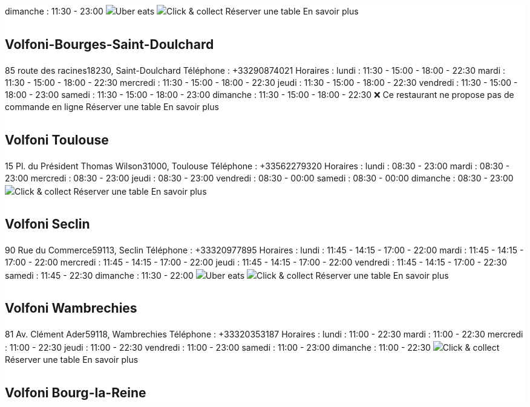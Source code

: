 dimanche : 11:30 - 23:00
![](https://www.volfoni.fr/wp-content/themes/volfoni/images/uber.svg)Uber eats ![](https://www.volfoni.fr/wp-content/themes/volfoni/images/clik_collect.svg)Click & collect Réserver une table
En savoir plus
##  Volfoni-Bourges-Saint-Doulchard
85 route des racines18230, Saint-Doulchard
Téléphone : +33290874021
Horaires :
lundi : 11:30 - 15:00 - 18:00 - 22:30
mardi : 11:30 - 15:00 - 18:00 - 22:30
mercredi : 11:30 - 15:00 - 18:00 - 22:30
jeudi : 11:30 - 15:00 - 18:00 - 22:30
vendredi : 11:30 - 15:00 - 18:00 - 23:00
samedi : 11:30 - 15:00 - 18:00 - 23:00
dimanche : 11:30 - 15:00 - 18:00 - 22:30
❌ Ce restaurant ne propose pas de commande en ligne Réserver une table
En savoir plus
##  Volfoni Toulouse
15 Pl. du Président Thomas Wilson31000, Toulouse
Téléphone : +33562279320
Horaires :
lundi : 08:30 - 23:00
mardi : 08:30 - 23:00
mercredi : 08:30 - 23:00
jeudi : 08:30 - 23:00
vendredi : 08:30 - 00:00
samedi : 08:30 - 00:00
dimanche : 08:30 - 23:00
![](https://www.volfoni.fr/wp-content/themes/volfoni/images/clik_collect.svg)Click & collect Réserver une table
En savoir plus
##  Volfoni Seclin
90 Rue du Commerce59113, Seclin
Téléphone : +33320977895
Horaires :
lundi : 11:45 - 14:15 - 17:00 - 22:00
mardi : 11:45 - 14:15 - 17:00 - 22:00
mercredi : 11:45 - 14:15 - 17:00 - 22:00
jeudi : 11:45 - 14:15 - 17:00 - 22:00
vendredi : 11:45 - 14:15 - 17:00 - 22:30
samedi : 11:45 - 22:30
dimanche : 11:30 - 22:00
![](https://www.volfoni.fr/wp-content/themes/volfoni/images/uber.svg)Uber eats ![](https://www.volfoni.fr/wp-content/themes/volfoni/images/clik_collect.svg)Click & collect Réserver une table
En savoir plus
##  Volfoni Wambrechies
81 Av. Clément Ader59118, Wambrechies
Téléphone : +33320353187
Horaires :
lundi : 11:00 - 22:30
mardi : 11:00 - 22:30
mercredi : 11:00 - 22:30
jeudi : 11:00 - 22:30
vendredi : 11:00 - 23:00
samedi : 11:00 - 23:00
dimanche : 11:00 - 22:30
![](https://www.volfoni.fr/wp-content/themes/volfoni/images/clik_collect.svg)Click & collect Réserver une table
En savoir plus
##  Volfoni Bourg-la-Reine